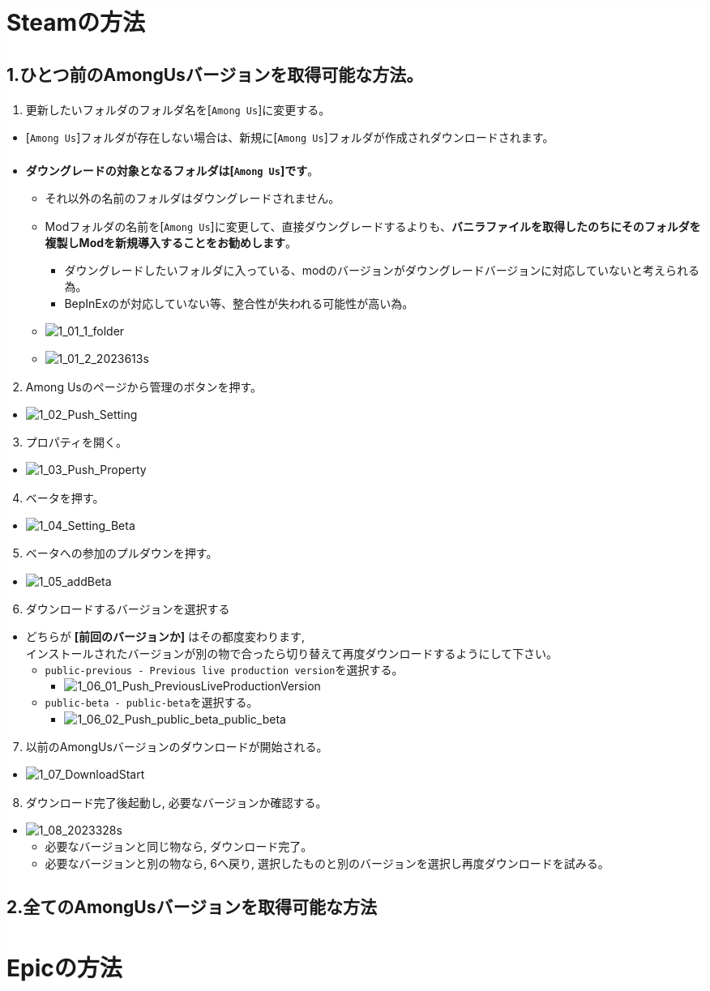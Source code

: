 
# Steamの方法

## 1.ひとつ前のAmongUsバージョンを取得可能な方法。

1. 更新したいフォルダのフォルダ名を[``Among Us``]に変更する。
- [``Among Us``]フォルダが存在しない場合は、新規に[``Among Us``]フォルダが作成されダウンロードされます。<br><br>
- **ダウングレードの対象となるフォルダは[``Among Us``]です**。
  - それ以外の名前のフォルダはダウングレードされません。
  - Modフォルダの名前を[``Among Us``]に変更して、直接ダウングレードするよりも、**バニラファイルを取得したのちにそのフォルダを複製しModを新規導入することをお勧めします**。
    - ダウングレードしたいフォルダに入っている、modのバージョンがダウングレードバージョンに対応していないと考えられる為。
    - BepInExのが対応していない等、整合性が失われる可能性が高い為。

  - <img src="https://github.com/ykundesu/SuperNewRoles/assets/104145991/54b36e86-ab8d-4efe-a99b-73642eb79a8d" alt="1_01_1_folder" title="1_01_1_folder" width="500px"><br>
  - <img src="https://github.com/ykundesu/SuperNewRoles/assets/104145991/8e5c9d1c-4715-4ef9-ab51-785d9166a8d0" alt="1_01_2_2023613s" title="1_01_2_2023613s" width="500px">

2. Among Usのページから管理のボタンを押す。

  - <img src="https://github.com/ykundesu/SuperNewRoles/assets/104145991/2e75cee7-1f2c-49bf-befe-f5848ec4dba6" alt="1_02_Push_Setting" title="1_02_Push_Setting" width="500px">

3. プロパティを開く。

  - <img src="https://github.com/ykundesu/SuperNewRoles/assets/104145991/ccb31b72-c9d8-40ae-977e-84c1db8359ee" alt="1_03_Push_Property" title="1_03_Push_Property" width="500px">

4. ベータを押す。

  - <img src="https://github.com/ykundesu/SuperNewRoles/assets/104145991/7cf508dc-d514-416a-89be-2c083f0ea25d" alt="1_04_Setting_Beta" title="1_04_Setting_Beta" width="500px">

5. ベータへの参加のプルダウンを押す。

  - <img src="https://github.com/ykundesu/SuperNewRoles/assets/104145991/91fb408c-2598-4a6c-b548-e9d32f597455" alt="1_05_addBeta" title="1_05_addBeta" width="500px">

6. ダウンロードするバージョンを選択する
- どちらが **[前回のバージョンか]** はその都度変わります, <br>インストールされたバージョンが別の物で合ったら切り替えて再度ダウンロードするようにして下さい。
  - ``public-previous - Previous live production version``を選択する。
    - <img src="https://github.com/ykundesu/SuperNewRoles/assets/104145991/b99c0724-1196-49b4-b6b4-f981538ef00f" alt="1_06_01_Push_PreviousLiveProductionVersion" title="1_06_Push_PreviousLiveProductionVersion" width="500px">
  - ``public-beta - public-beta``を選択する。
    - <img src="https://github.com/SuperNewRoles/SuperNewRoles/assets/104145991/0aa95265-342a-4885-9f56-6e8e5d327a6e" title="1_06_02_Push_public_beta_public_beta" width="500px">

7. 以前のAmongUsバージョンのダウンロードが開始される。

  - <img src="https://github.com/ykundesu/SuperNewRoles/assets/104145991/002014da-4e03-425c-90d4-6ade6ef6cb66" alt="1_07_DownloadStart" title="1_07_DownloadStart" width="500px">

8. ダウンロード完了後起動し, 必要なバージョンか確認する。

- <img src="https://github.com/ykundesu/SuperNewRoles/assets/104145991/6ef5449e-8ec4-442a-8ccb-4e73459a4b5f" alt="1_08_2023328s" title="1_08_2023328s" width="500px">

  - 必要なバージョンと同じ物なら, ダウンロード完了。
  - 必要なバージョンと別の物なら, 6へ戻り, 選択したものと別のバージョンを選択し再度ダウンロードを試みる。

## 2.全てのAmongUsバージョンを取得可能な方法

# Epicの方法
